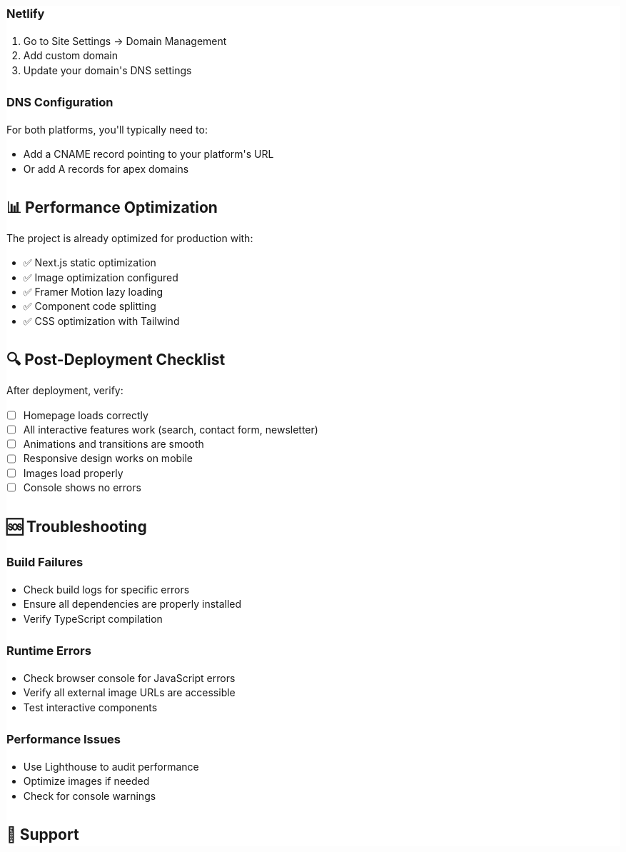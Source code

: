 ### Netlify
1. Go to Site Settings → Domain Management
2. Add custom domain
3. Update your domain's DNS settings

### DNS Configuration
For both platforms, you'll typically need to:
- Add a CNAME record pointing to your platform's URL
- Or add A records for apex domains

## 📊 Performance Optimization

The project is already optimized for production with:
- ✅ Next.js static optimization
- ✅ Image optimization configured
- ✅ Framer Motion lazy loading
- ✅ Component code splitting
- ✅ CSS optimization with Tailwind

## 🔍 Post-Deployment Checklist

After deployment, verify:
- [ ] Homepage loads correctly
- [ ] All interactive features work (search, contact form, newsletter)
- [ ] Animations and transitions are smooth
- [ ] Responsive design works on mobile
- [ ] Images load properly
- [ ] Console shows no errors

## 🆘 Troubleshooting

### Build Failures
- Check build logs for specific errors
- Ensure all dependencies are properly installed
- Verify TypeScript compilation

### Runtime Errors
- Check browser console for JavaScript errors
- Verify all external image URLs are accessible
- Test interactive components

### Performance Issues
- Use Lighthouse to audit performance
- Optimize images if needed
- Check for console warnings

## 📧 Support
